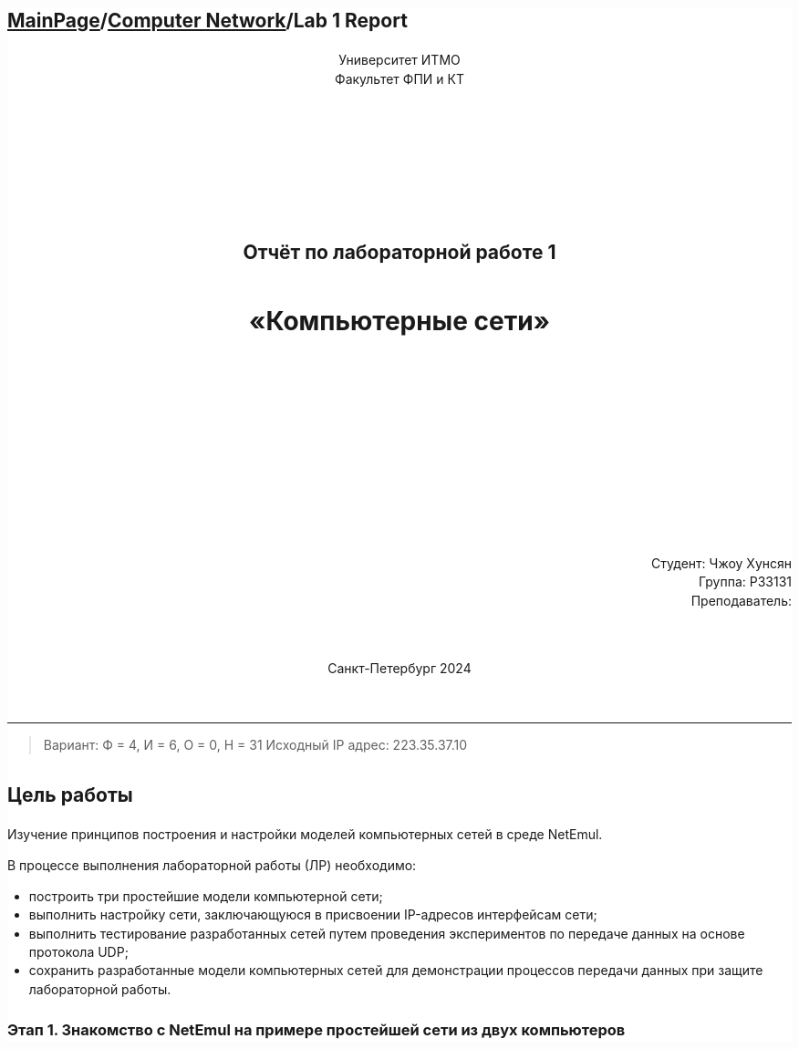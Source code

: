 <head>
  <script src="https://cdn.mathjax.org/mathjax/latest/MathJax.js?config=TeX-AMS-MML_HTMLorMML" type="text/javascript"></script>
  <script type="text/x-mathjax-config">
    MathJax.Hub.Config({
      tex2jax: {
      skipTags: ['script', 'noscript', 'style', 'textarea', 'pre'],
      inlineMath: [['$','$']]
      }
    });
  </script>
</head>

## [MainPage](../../../index.md)/[Computer Network](../../README.md)/Lab 1 Report

<center>
<p>Университет ИТМО<br>Факультет ФПИ и КТ</p>
<br><br><br><br><br><br>
<h2>Отчёт по лабораторной работе 1</h2>
<h1>«Компьютерные сети»</h1>
</center>

<br><br><br><br><br><br><br><br><br><br>

<div align="right">Студент: Чжоу Хунсян</div>
<div align="right">Группа: P33131</div>
<div align="right">Преподаватель:</div>

<center>
<br><br>
<p>Санкт-Петербург 2024</p>
<br>
</center>

---

> Вариант: Ф = 4, И = 6, О = 0, Н = 31
> Исходный IP адрес: 223.35.37.10

## Цель работы

Изучение принципов построения и настройки моделей компьютерных сетей в среде NetEmul.  

В процессе выполнения лабораторной работы (ЛР) необходимо:  

- построить три простейшие модели компьютерной сети;  
- выполнить настройку сети, заключающуюся в присвоении IP-адресов интерфейсам сети;  
- выполнить тестирование разработанных сетей путем проведения экспериментов по передаче данных на основе протокола UDP;  
- сохранить разработанные модели компьютерных сетей для демонстрации процессов передачи данных при защите лабораторной работы.  

### Этап 1. Знакомство с NetEmul на примере простейшей сети из двух компьютеров

